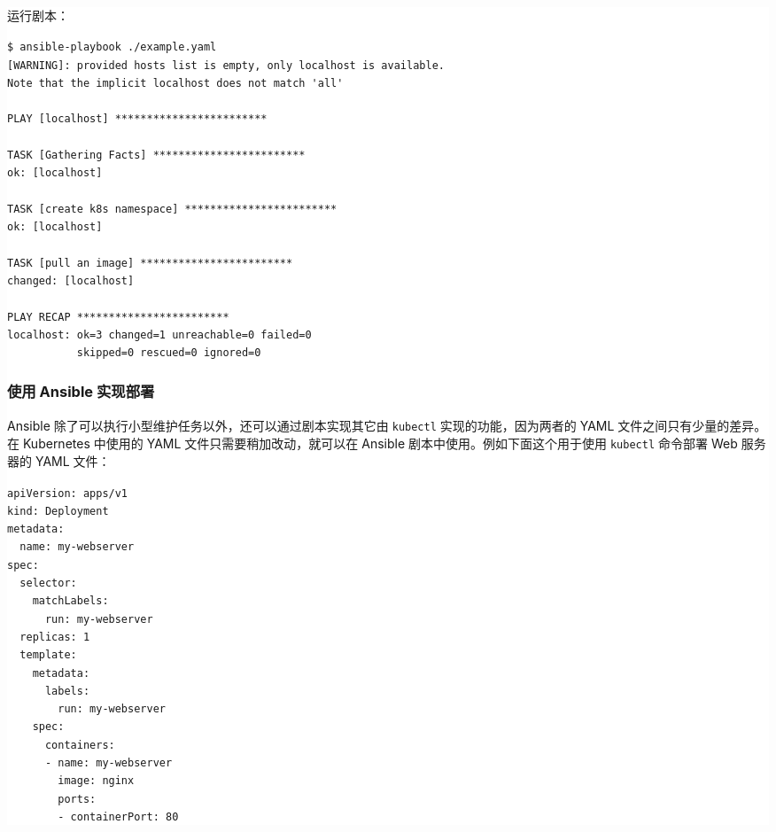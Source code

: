 运行剧本：



```
$ ansible-playbook ./example.yaml
[WARNING]: provided hosts list is empty, only localhost is available.
Note that the implicit localhost does not match 'all'

PLAY [localhost] ************************

TASK [Gathering Facts] ************************
ok: [localhost]

TASK [create k8s namespace] ************************
ok: [localhost]

TASK [pull an image] ************************
changed: [localhost]

PLAY RECAP ************************
localhost: ok=3 changed=1 unreachable=0 failed=0
           skipped=0 rescued=0 ignored=0

```

### 使用 Ansible 实现部署


Ansible 除了可以执行小型维护任务以外，还可以通过剧本实现其它由 `kubectl` 实现的功能，因为两者的 YAML 文件之间只有少量的差异。在 Kubernetes 中使用的 YAML 文件只需要稍加改动，就可以在 Ansible 剧本中使用。例如下面这个用于使用 `kubectl` 命令部署 Web 服务器的 YAML 文件：



```
apiVersion: apps/v1
kind: Deployment
metadata:
  name: my-webserver
spec:
  selector:
    matchLabels:
      run: my-webserver
  replicas: 1
  template:
    metadata:
      labels:
        run: my-webserver
    spec:
      containers:
      - name: my-webserver
        image: nginx
        ports:
        - containerPort: 80

```
